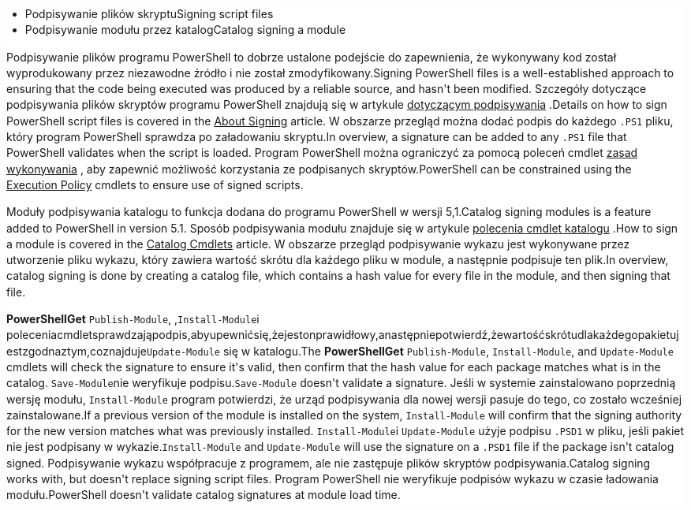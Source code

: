 - <span data-ttu-id="fb3b6-227">Podpisywanie plików skryptu</span><span class="sxs-lookup"><span data-stu-id="fb3b6-227">Signing script files</span></span>
- <span data-ttu-id="fb3b6-228">Podpisywanie modułu przez katalog</span><span class="sxs-lookup"><span data-stu-id="fb3b6-228">Catalog signing a module</span></span>

<span data-ttu-id="fb3b6-229">Podpisywanie plików programu PowerShell to dobrze ustalone podejście do zapewnienia, że wykonywany kod został wyprodukowany przez niezawodne źródło i nie został zmodyfikowany.</span><span class="sxs-lookup"><span data-stu-id="fb3b6-229">Signing PowerShell files is a well-established approach to ensuring that the code being executed was produced by a reliable source, and hasn't been modified.</span></span> <span data-ttu-id="fb3b6-230">Szczegóły dotyczące podpisywania plików skryptów programu PowerShell znajdują się w artykule [dotyczącym podpisywania](/powershell/module/microsoft.powershell.core/about/about_signing) .</span><span class="sxs-lookup"><span data-stu-id="fb3b6-230">Details on how to sign PowerShell script files is covered in the [About Signing](/powershell/module/microsoft.powershell.core/about/about_signing) article.</span></span> <span data-ttu-id="fb3b6-231">W obszarze przegląd można dodać podpis do każdego `.PS1` pliku, który program PowerShell sprawdza po załadowaniu skryptu.</span><span class="sxs-lookup"><span data-stu-id="fb3b6-231">In overview, a signature can be added to any `.PS1` file that PowerShell validates when the script is loaded.</span></span> <span data-ttu-id="fb3b6-232">Program PowerShell można ograniczyć za pomocą poleceń cmdlet [zasad wykonywania](/powershell/module/microsoft.powershell.core/about/about_execution_policies) , aby zapewnić możliwość korzystania ze podpisanych skryptów.</span><span class="sxs-lookup"><span data-stu-id="fb3b6-232">PowerShell can be constrained using the [Execution Policy](/powershell/module/microsoft.powershell.core/about/about_execution_policies) cmdlets to ensure use of signed scripts.</span></span>

<span data-ttu-id="fb3b6-233">Moduły podpisywania katalogu to funkcja dodana do programu PowerShell w wersji 5,1.</span><span class="sxs-lookup"><span data-stu-id="fb3b6-233">Catalog signing modules is a feature added to PowerShell in version 5.1.</span></span> <span data-ttu-id="fb3b6-234">Sposób podpisywania modułu znajduje się w artykule [polecenia cmdlet katalogu](/powershell/wmf/5.1/catalog-cmdlets) .</span><span class="sxs-lookup"><span data-stu-id="fb3b6-234">How to sign a module is covered in the [Catalog Cmdlets](/powershell/wmf/5.1/catalog-cmdlets) article.</span></span> <span data-ttu-id="fb3b6-235">W obszarze przegląd podpisywanie wykazu jest wykonywane przez utworzenie pliku wykazu, który zawiera wartość skrótu dla każdego pliku w module, a następnie podpisuje ten plik.</span><span class="sxs-lookup"><span data-stu-id="fb3b6-235">In overview, catalog signing is done by creating a catalog file, which contains a hash value for every file in the module, and then signing that file.</span></span>

<span data-ttu-id="fb3b6-236">**PowerShellGet** `Publish-Module`, ,`Install-Module`i poleceniacmdletsprawdzająpodpis,abyupewnićsię,żejestonprawidłowy,anastępniepotwierdź,żewartośćskrótudlakażdegopakietujestzgodnaztym,coznajduje`Update-Module` się w katalogu.</span><span class="sxs-lookup"><span data-stu-id="fb3b6-236">The **PowerShellGet** `Publish-Module`, `Install-Module`, and `Update-Module` cmdlets will check the signature to ensure it's valid, then confirm that the hash value for each package matches what is in the catalog.</span></span> <span data-ttu-id="fb3b6-237">`Save-Module`nie weryfikuje podpisu.</span><span class="sxs-lookup"><span data-stu-id="fb3b6-237">`Save-Module` doesn't validate a signature.</span></span> <span data-ttu-id="fb3b6-238">Jeśli w systemie zainstalowano poprzednią wersję modułu, `Install-Module` program potwierdzi, że urząd podpisywania dla nowej wersji pasuje do tego, co zostało wcześniej zainstalowane.</span><span class="sxs-lookup"><span data-stu-id="fb3b6-238">If a previous version of the module is installed on the system, `Install-Module` will confirm that the signing authority for the new version matches what was previously installed.</span></span> <span data-ttu-id="fb3b6-239">`Install-Module`i `Update-Module` użyje podpisu `.PSD1` w pliku, jeśli pakiet nie jest podpisany w wykazie.</span><span class="sxs-lookup"><span data-stu-id="fb3b6-239">`Install-Module` and `Update-Module` will use the signature on a `.PSD1` file if the package isn't catalog signed.</span></span> <span data-ttu-id="fb3b6-240">Podpisywanie wykazu współpracuje z programem, ale nie zastępuje plików skryptów podpisywania.</span><span class="sxs-lookup"><span data-stu-id="fb3b6-240">Catalog signing works with, but doesn't replace signing script files.</span></span> <span data-ttu-id="fb3b6-241">Program PowerShell nie weryfikuje podpisów wykazu w czasie ładowania modułu.</span><span class="sxs-lookup"><span data-stu-id="fb3b6-241">PowerShell doesn't validate catalog signatures at module load time.</span></span>
